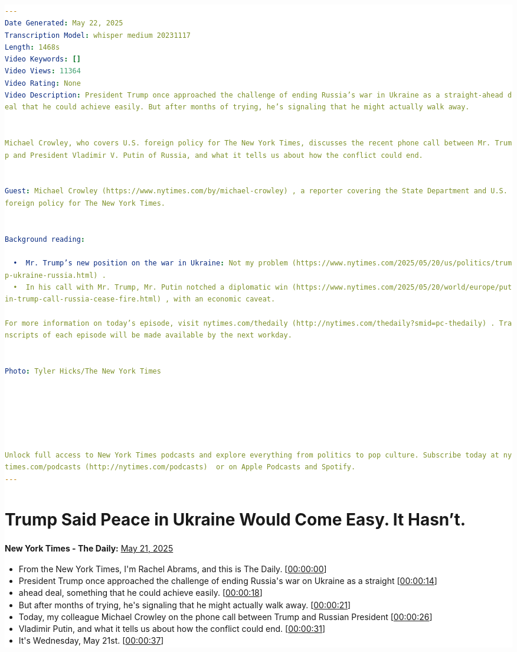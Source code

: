 ```yaml
---
Date Generated: May 22, 2025
Transcription Model: whisper medium 20231117
Length: 1468s
Video Keywords: []
Video Views: 11364
Video Rating: None
Video Description: President Trump once approached the challenge of ending Russia’s war in Ukraine as a straight-ahead deal that he could achieve easily. But after months of trying, he’s signaling that he might actually walk away.


Michael Crowley, who covers U.S. foreign policy for The New York Times, discusses the recent phone call between Mr. Trump and President Vladimir V. Putin of Russia, and what it tells us about how the conflict could end.


Guest: Michael Crowley (https://www.nytimes.com/by/michael-crowley) , a reporter covering the State Department and U.S. foreign policy for The New York Times.


Background reading: 

  •  Mr. Trump’s new position on the war in Ukraine: Not my problem (https://www.nytimes.com/2025/05/20/us/politics/trump-ukraine-russia.html) .
  •  In his call with Mr. Trump, Mr. Putin notched a diplomatic win (https://www.nytimes.com/2025/05/20/world/europe/putin-trump-call-russia-cease-fire.html) , with an economic caveat.

For more information on today’s episode, visit nytimes.com/thedaily (http://nytimes.com/thedaily?smid=pc-thedaily) . Transcripts of each episode will be made available by the next workday. 


Photo: Tyler Hicks/The New York Times






Unlock full access to New York Times podcasts and explore everything from politics to pop culture. Subscribe today at nytimes.com/podcasts (http://nytimes.com/podcasts)  or on Apple Podcasts and Spotify.
---
```


# Trump Said Peace in Ukraine Would Come Easy. It Hasn’t.
**New York Times - The Daily:** [May 21, 2025](https://www.youtube.com/watch?v=ZqH32wvsPZI)
*  From the New York Times, I'm Rachel Abrams, and this is The Daily. [[00:00:00](https://www.youtube.com/watch?v=ZqH32wvsPZI&t=0.0s)]
*  President Trump once approached the challenge of ending Russia's war on Ukraine as a straight [[00:00:14](https://www.youtube.com/watch?v=ZqH32wvsPZI&t=14.280000000000001s)]
*  ahead deal, something that he could achieve easily. [[00:00:18](https://www.youtube.com/watch?v=ZqH32wvsPZI&t=18.1s)]
*  But after months of trying, he's signaling that he might actually walk away. [[00:00:21](https://www.youtube.com/watch?v=ZqH32wvsPZI&t=21.0s)]
*  Today, my colleague Michael Crowley on the phone call between Trump and Russian President [[00:00:26](https://www.youtube.com/watch?v=ZqH32wvsPZI&t=26.24s)]
*  Vladimir Putin, and what it tells us about how the conflict could end. [[00:00:31](https://www.youtube.com/watch?v=ZqH32wvsPZI&t=31.16s)]
*  It's Wednesday, May 21st. [[00:00:37](https://www.youtube.com/watch?v=ZqH32wvsPZI&t=37.8s)]